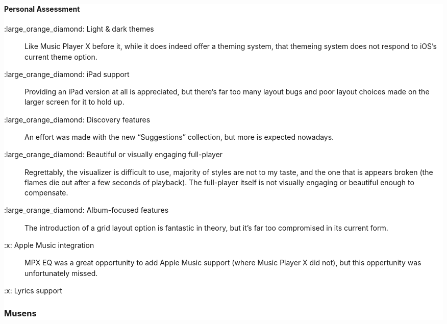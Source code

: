 #### Personal Assessment

<div class="admonition aside">
<dl>
  <dt><span class="bullet">:large_orange_diamond:</span> Light &amp; dark themes</dt>
  <dd><p>Like Music Player X before it, while it does indeed offer a theming system, that themeing system does not respond to iOS’s current theme option.</p></dd>
  <dt><span class="bullet">:large_orange_diamond:</span> iPad support</dt>
  <dd><p>Providing an iPad version at all is appreciated, but there’s far too many layout bugs and poor layout choices made on the larger screen for it to hold up.</p></dd>
  <dt><span class="bullet">:large_orange_diamond:</span> Discovery features</dt>
  <dd><p>An effort was made with the new “Suggestions” collection, but more is expected nowadays.</p></dd>
  <dt><span class="bullet">:large_orange_diamond:</span> Beautiful or visually engaging full-player</dt>
  <dd><p>Regrettably, the visualizer is difficult to use, majority of styles are not to my taste, and the one that is appears broken (the flames die out after a few seconds of playback). The full-player itself is not visually engaging or beautiful enough to compensate.</p></dd>
  <dt><span class="bullet">:large_orange_diamond:</span> Album-focused features</dt>
  <dd><p>The introduction of a grid layout option is fantastic in theory, but it’s far too compromised in its current form.</p></dd>
</dl>

<dl>
  <dt><span class="bullet">:x:</span> Apple Music integration</dt>
  <dd><p>MPX EQ was a great opportunity to add Apple Music support (where Music Player X did not), but this oppertunity was unfortunately missed.</p></dd>
  <dt><span class="bullet">:x:</span> Lyrics support</dt>
</dl>
</div>

### Musens

<figure class="show-when-light half-width">
<video controls preload="none" poster="{{ site.dropbox }}/fourth-annual-ios-music-player-showcase/musens/light-usage-poster.jpg" alt="Video demonstrating Musens' usage in light mode" title="Demonstrating Musens' usage in light mode">
    <source src="{{ site.dropbox }}/fourth-annual-ios-music-player-showcase/musens/light-usage.mp4" type="video/mp4">
    <source src="{{ site.dropbox }}/fourth-annual-ios-music-player-showcase/musens/light-usage.webm" type="video/webm">
    <source src="{{ site.dropbox }}/fourth-annual-ios-music-player-showcase/musens/light-usage.ogv" type="video/ogg">
    [HTML5 video tag not supported by your browser]
</video>
</figure>
<figure class="show-when-dark half-width">
<video controls preload="none" poster="{{ site.dropbox }}/fourth-annual-ios-music-player-showcase/musens/dark-usage-poster.jpg" alt="Video demonstrating Musens' usage in dark mode" title="Demonstrating Musens' usage in dark mode">
    <source src="{{ site.dropbox }}/fourth-annual-ios-music-player-showcase/musens/dark-usage.mp4" type="video/mp4">
    <source src="{{ site.dropbox }}/fourth-annual-ios-music-player-showcase/musens/dark-usage.webm" type="video/webm">
    <source src="{{ site.dropbox }}/fourth-annual-ios-music-player-showcase/musens/dark-usage.ogv" type="video/ogg">
    [HTML5 video tag not supported by your browser]
</video>
</figure>
